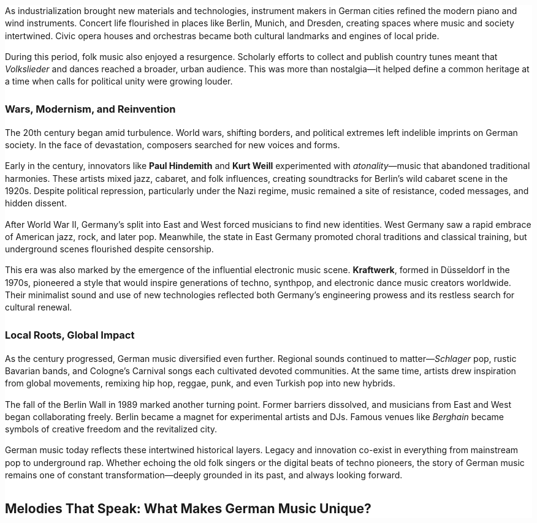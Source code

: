 As industrialization brought new materials and technologies, instrument makers in German cities
refined the modern piano and wind instruments. Concert life flourished in places like Berlin,
Munich, and Dresden, creating spaces where music and society intertwined. Civic opera houses and
orchestras became both cultural landmarks and engines of local pride.

During this period, folk music also enjoyed a resurgence. Scholarly efforts to collect and publish
country tunes meant that _Volkslieder_ and dances reached a broader, urban audience. This was more
than nostalgia—it helped define a common heritage at a time when calls for political unity were
growing louder.

### Wars, Modernism, and Reinvention

The 20th century began amid turbulence. World wars, shifting borders, and political extremes left
indelible imprints on German society. In the face of devastation, composers searched for new voices
and forms.

Early in the century, innovators like **Paul Hindemith** and **Kurt Weill** experimented with
_atonality_—music that abandoned traditional harmonies. These artists mixed jazz, cabaret, and folk
influences, creating soundtracks for Berlin’s wild cabaret scene in the 1920s. Despite political
repression, particularly under the Nazi regime, music remained a site of resistance, coded messages,
and hidden dissent.

After World War II, Germany’s split into East and West forced musicians to find new identities. West
Germany saw a rapid embrace of American jazz, rock, and later pop. Meanwhile, the state in East
Germany promoted choral traditions and classical training, but underground scenes flourished despite
censorship.

This era was also marked by the emergence of the influential electronic music scene. **Kraftwerk**,
formed in Düsseldorf in the 1970s, pioneered a style that would inspire generations of techno,
synthpop, and electronic dance music creators worldwide. Their minimalist sound and use of new
technologies reflected both Germany’s engineering prowess and its restless search for cultural
renewal.

### Local Roots, Global Impact

As the century progressed, German music diversified even further. Regional sounds continued to
matter—_Schlager_ pop, rustic Bavarian bands, and Cologne’s Carnival songs each cultivated devoted
communities. At the same time, artists drew inspiration from global movements, remixing hip hop,
reggae, punk, and even Turkish pop into new hybrids.

The fall of the Berlin Wall in 1989 marked another turning point. Former barriers dissolved, and
musicians from East and West began collaborating freely. Berlin became a magnet for experimental
artists and DJs. Famous venues like _Berghain_ became symbols of creative freedom and the
revitalized city.

German music today reflects these intertwined historical layers. Legacy and innovation co-exist in
everything from mainstream pop to underground rap. Whether echoing the old folk singers or the
digital beats of techno pioneers, the story of German music remains one of constant
transformation—deeply grounded in its past, and always looking forward.

## Melodies That Speak: What Makes German Music Unique?
